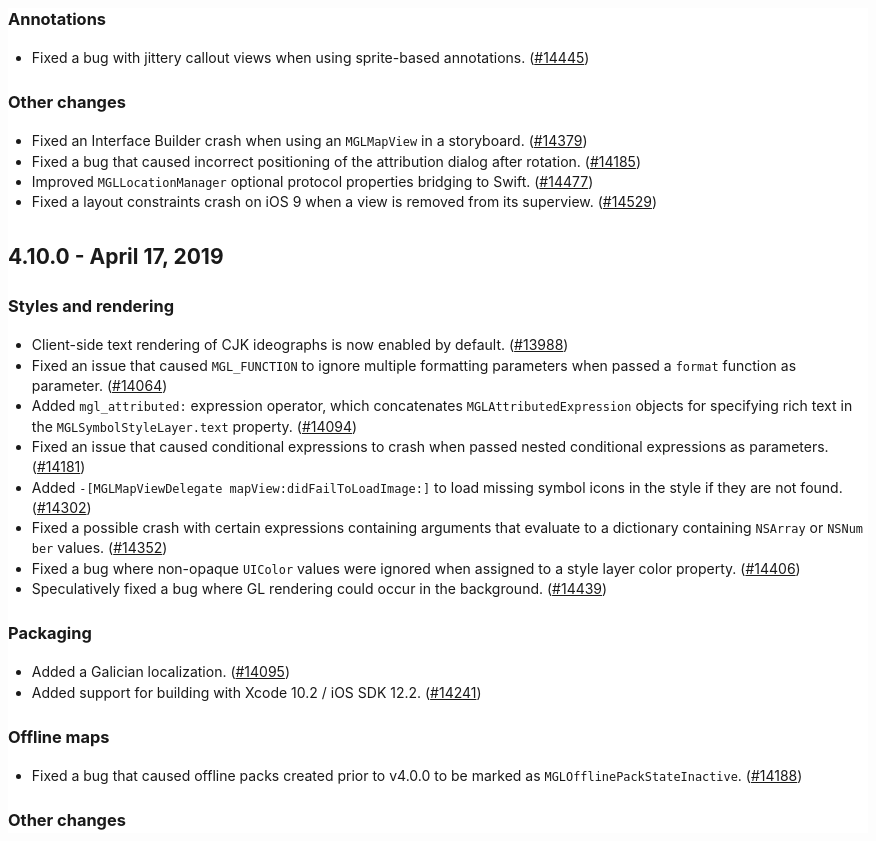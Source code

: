 ### Annotations

* Fixed a bug with jittery callout views when using sprite-based annotations. ([#14445](https://github.com/mapbox/mapbox-gl-native/pull/14445))

### Other changes

* Fixed an Interface Builder crash when using an `MGLMapView` in a storyboard. ([#14379](https://github.com/mapbox/mapbox-gl-native/pull/14379))
* Fixed a bug that caused incorrect positioning of the attribution dialog after rotation. ([#14185](https://github.com/mapbox/mapbox-gl-native/pull/14185))
* Improved `MGLLocationManager` optional protocol properties bridging to Swift. ([#14477](https://github.com/mapbox/mapbox-gl-native/pull/14477))
* Fixed a layout constraints crash on iOS 9 when a view is removed from its superview. ([#14529](https://github.com/mapbox/mapbox-gl-native/pull/14529))

## 4.10.0 - April 17, 2019

### Styles and rendering

* Client-side text rendering of CJK ideographs is now enabled by default. ([#13988](https://github.com/mapbox/mapbox-gl-native/pull/13988))
* Fixed an issue that caused `MGL_FUNCTION` to ignore multiple formatting parameters when passed a `format` function as parameter. ([#14064](https://github.com/mapbox/mapbox-gl-native/pull/14064))
* Added `mgl_attributed:` expression operator, which concatenates `MGLAttributedExpression` objects for specifying rich text in the `MGLSymbolStyleLayer.text` property. ([#14094](https://github.com/mapbox/mapbox-gl-native/pull/14094))
* Fixed an issue that caused conditional expressions to crash when passed nested conditional expressions as parameters. ([#14181](https://github.com/mapbox/mapbox-gl-native/pull/14181))
* Added `-[MGLMapViewDelegate mapView:didFailToLoadImage:]` to load missing symbol icons in the style if they are not found. ([#14302](https://github.com/mapbox/mapbox-gl-native/pull/14302))
* Fixed a possible crash with certain expressions containing arguments that evaluate to a dictionary containing `NSArray` or `NSNumber` values. ([#14352](https://github.com/mapbox/mapbox-gl-native/pull/14352))
* Fixed a bug where non-opaque `UIColor` values were ignored when assigned to a style layer color property. ([#14406](https://github.com/mapbox/mapbox-gl-native/pull/14406))
* Speculatively fixed a bug where GL rendering could occur in the background. ([#14439](https://github.com/mapbox/mapbox-gl-native/pull/14439))

### Packaging

* Added a Galician localization. ([#14095](https://github.com/mapbox/mapbox-gl-native/pull/14095))
* Added support for building with Xcode 10.2 / iOS SDK 12.2. ([#14241](https://github.com/mapbox/mapbox-gl-native/pull/14241))

### Offline maps

* Fixed a bug that caused offline packs created prior to v4.0.0 to be marked as `MGLOfflinePackStateInactive`. ([#14188](https://github.com/mapbox/mapbox-gl-native/pull/14188))

### Other changes
